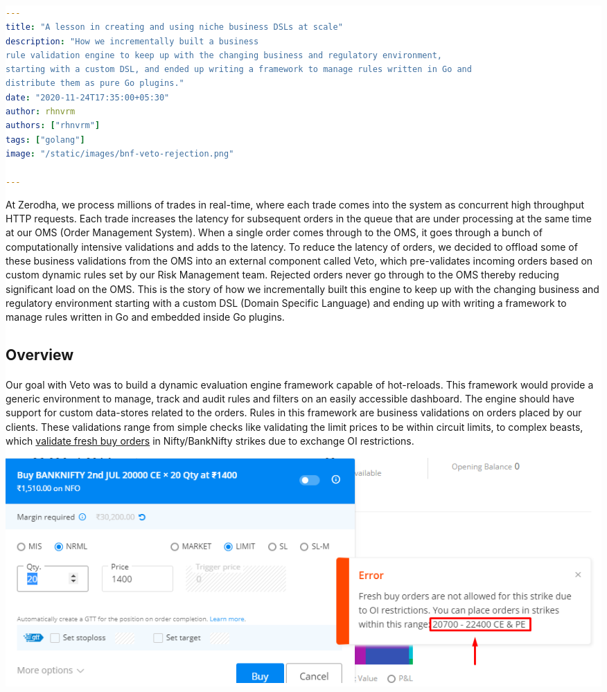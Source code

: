 ```yaml
---
title: "A lesson in creating and using niche business DSLs at scale"
description: "How we incrementally built a business
rule validation engine to keep up with the changing business and regulatory environment,
starting with a custom DSL, and ended up writing a framework to manage rules written in Go and
distribute them as pure Go plugins."
date: "2020-11-24T17:35:00+05:30"
author: rhnvrm
authors: ["rhnvrm"]
tags: ["golang"]
image: "/static/images/bnf-veto-rejection.png"

---
```


At Zerodha, we process millions of trades in real-time, where each trade comes
into the system as concurrent high throughput HTTP requests. Each trade
increases the latency for subsequent orders in the queue that are under
processing at the same time at our OMS (Order Management System). When a single
order comes through to the OMS, it goes through a bunch of computationally
intensive validations and adds to the latency. To reduce the latency of orders,
we decided to offload some of these business validations from the OMS into an
external component called Veto, which pre-validates incoming orders based on
custom dynamic rules set by our Risk Management team. Rejected orders never go
through to the OMS thereby reducing significant load on the OMS. This is the
story of how we incrementally built this engine to keep up with the changing
business and regulatory environment starting with a custom DSL (Domain Specific
Language) and ending up with writing a framework to manage rules written in Go
and embedded inside Go plugins.

## Overview

Our goal with Veto was to build a dynamic evaluation engine framework capable of
hot-reloads. This framework would provide a generic environment to manage, track
and audit rules and filters on an easily accessible dashboard. The engine should
have support for custom data-stores related to the orders. Rules in this
framework are business validations on orders placed by our clients. These
validations range from simple checks like validating the limit prices to be
within circuit limits, to complex beasts, which [validate fresh buy
orders](https://support.zerodha.com/category/trading-and-markets/kite-web-and-mobile/articles/why-did-my-bank-nifty-option-order-get-rejected)
in Nifty/BankNifty strikes due to exchange OI restrictions.

![banknifty-rejection-example](/static/images/bnf-veto-rejection.png)
